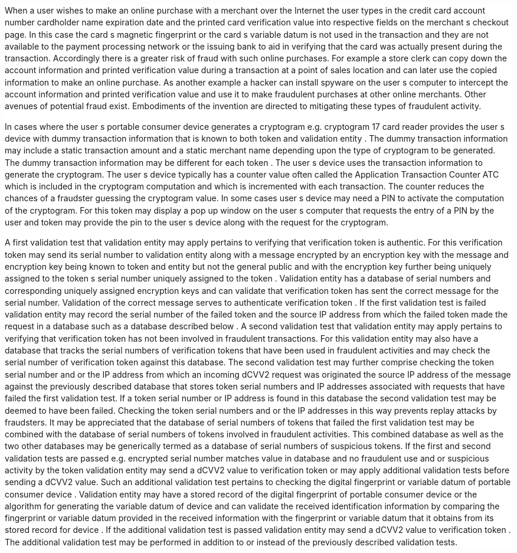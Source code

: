 When a user wishes to make an online purchase with a merchant over the Internet the user types in the credit card account number cardholder name expiration date and the printed card verification value into respective fields on the merchant s checkout page. In this case the card s magnetic fingerprint or the card s variable datum is not used in the transaction and they are not available to the payment processing network or the issuing bank to aid in verifying that the card was actually present during the transaction. Accordingly there is a greater risk of fraud with such online purchases. For example a store clerk can copy down the account information and printed verification value during a transaction at a point of sales location and can later use the copied information to make an online purchase. As another example a hacker can install spyware on the user s computer to intercept the account information and printed verification value and use it to make fraudulent purchases at other online merchants. Other avenues of potential fraud exist. Embodiments of the invention are directed to mitigating these types of fraudulent activity.

In cases where the user s portable consumer device generates a cryptogram e.g. cryptogram 17 card reader provides the user s device with dummy transaction information that is known to both token and validation entity . The dummy transaction information may include a static transaction amount and a static merchant name depending upon the type of cryptogram to be generated. The dummy transaction information may be different for each token . The user s device uses the transaction information to generate the cryptogram. The user s device typically has a counter value often called the Application Transaction Counter ATC which is included in the cryptogram computation and which is incremented with each transaction. The counter reduces the chances of a fraudster guessing the cryptogram value. In some cases user s device may need a PIN to activate the computation of the cryptogram. For this token may display a pop up window on the user s computer that requests the entry of a PIN by the user and token may provide the pin to the user s device along with the request for the cryptogram.

A first validation test that validation entity may apply pertains to verifying that verification token is authentic. For this verification token may send its serial number to validation entity along with a message encrypted by an encryption key with the message and encryption key being known to token and entity but not the general public and with the encryption key further being uniquely assigned to the token s serial number uniquely assigned to the token . Validation entity has a database of serial numbers and corresponding uniquely assigned encryption keys and can validate that verification token has sent the correct message for the serial number. Validation of the correct message serves to authenticate verification token . If the first validation test is failed validation entity may record the serial number of the failed token and the source IP address from which the failed token made the request in a database such as a database described below . A second validation test that validation entity may apply pertains to verifying that verification token has not been involved in fraudulent transactions. For this validation entity may also have a database that tracks the serial numbers of verification tokens that have been used in fraudulent activities and may check the serial number of verification token against this database. The second validation test may further comprise checking the token serial number and or the IP address from which an incoming dCVV2 request was originated the source IP address of the message against the previously described database that stores token serial numbers and IP addresses associated with requests that have failed the first validation test. If a token serial number or IP address is found in this database the second validation test may be deemed to have been failed. Checking the token serial numbers and or the IP addresses in this way prevents replay attacks by fraudsters. It may be appreciated that the database of serial numbers of tokens that failed the first validation test may be combined with the database of serial numbers of tokens involved in fraudulent activities. This combined database as well as the two other databases may be generically termed as a database of serial numbers of suspicious tokens. If the first and second validation tests are passed e.g. encrypted serial number matches value in database and no fraudulent use and or suspicious activity by the token validation entity may send a dCVV2 value to verification token or may apply additional validation tests before sending a dCVV2 value. Such an additional validation test pertains to checking the digital fingerprint or variable datum of portable consumer device . Validation entity may have a stored record of the digital fingerprint of portable consumer device or the algorithm for generating the variable datum of device and can validate the received identification information by comparing the fingerprint or variable datum provided in the received information with the fingerprint or variable datum that it obtains from its stored record for device . If the additional validation test is passed validation entity may send a dCVV2 value to verification token . The additional validation test may be performed in addition to or instead of the previously described validation tests.
